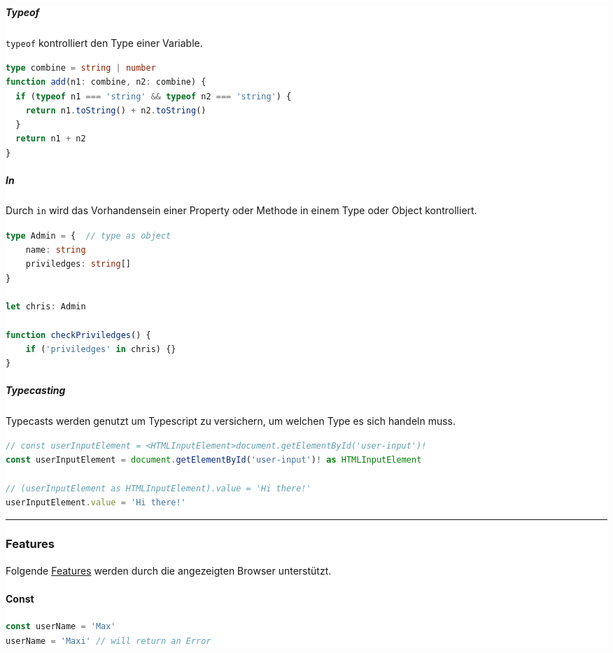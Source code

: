 ##### Typeof

`typeof` kontrolliert den Type einer Variable.

```ts
type combine = string | number
function add(n1: combine, n2: combine) {
  if (typeof n1 === 'string' && typeof n2 === 'string') {
    return n1.toString() + n2.toString()
  }
  return n1 + n2
}
```

##### In

Durch `in` wird das Vorhandensein einer Property oder Methode in einem Type oder Object kontrolliert.
```ts
type Admin = {	// type as object
	name: string
	priviledges: string[]
}

let chris: Admin

function checkPriviledges() {
	if ('priviledges' in chris) {}
}
```

##### Typecasting

Typecasts werden genutzt um Typescript zu versichern, um welchen Type es sich handeln muss.

```ts
// const userInputElement = <HTMLInputElement>document.getElementById('user-input')!
const userInputElement = document.getElementById('user-input')! as HTMLInputElement

// (userInputElement as HTMLInputElement).value = 'Hi there!'
userInputElement.value = 'Hi there!'
```

---

### Features

Folgende [Features](https://kangax.github.io/compat-table/es6/) werden durch die angezeigten Browser unterstützt.

#### Const

```ts
const userName = 'Max'
userName = 'Maxi' // will return an Error
```
